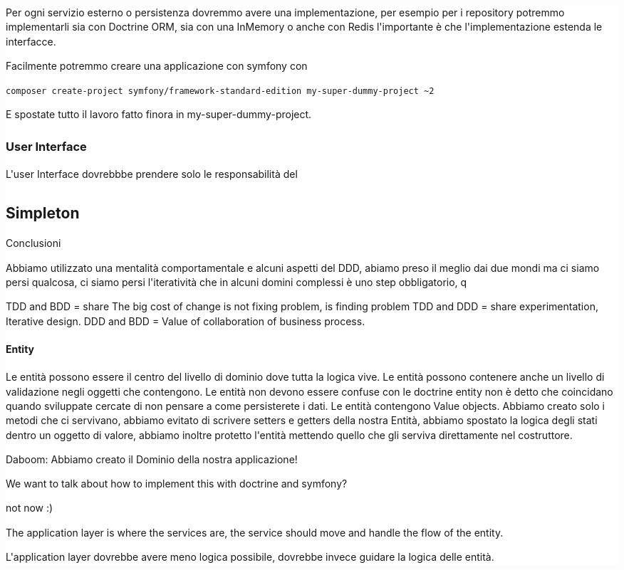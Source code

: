 Per ogni servizio esterno o persistenza dovremmo avere una implementazione, per esempio per i repository potremmo implementarli sia con Doctrine ORM, sia con una InMemory o anche con Redis l'importante è che l'implementazione estenda le interfacce.

Facilmente potremmo creare una applicazione con symfony con

`composer create-project symfony/framework-standard-edition my-super-dummy-project ~2`

E spostate tutto il lavoro fatto finora in my-super-dummy-project.


### User Interface 

L'user Interface dovrebbbe prendere solo le responsabilità del 
 

## Simpleton






Conclusioni

Abbiamo utilizzato una mentalità comportamentale e alcuni aspetti del DDD, abiamo preso il meglio dai due mondi
ma ci siamo persi qualcosa, ci siamo persi l'iteratività che in alcuni domini complessi è uno step obbligatorio,
q

TDD and BDD = share The big cost of change is not fixing problem, is finding problem
TDD and DDD = share experimentation, Iterative design.
DDD and BDD = Value of collaboration of business process.







#### Entity

Le entità possono essere il centro del livello di dominio dove tutta la logica vive.
Le entità possono contenere anche un livello di validazione negli oggetti che contengono.
Le entità non devono essere confuse con le doctrine entity non è detto che coincidano quando sviluppate cercate di non pensare a come persisterete i dati.
Le entità contengono Value objects.
Abbiamo creato solo i metodi che ci servivano, abbiamo evitato di scrivere setters e getters della nostra Entità, abbiamo spostato la logica degli stati dentro un oggetto di valore, abbiamo inoltre protetto l'entità mettendo quello che gli serviva direttamente nel costruttore.

Daboom: Abbiamo creato il Dominio della nostra applicazione!

We want to talk about how to implement this with doctrine and symfony?

not now :)

The application layer is where the services are, the service should move and handle the flow of the entity.

L'application layer dovrebbe avere meno logica possibile, dovrebbe invece guidare la logica delle entità. 

